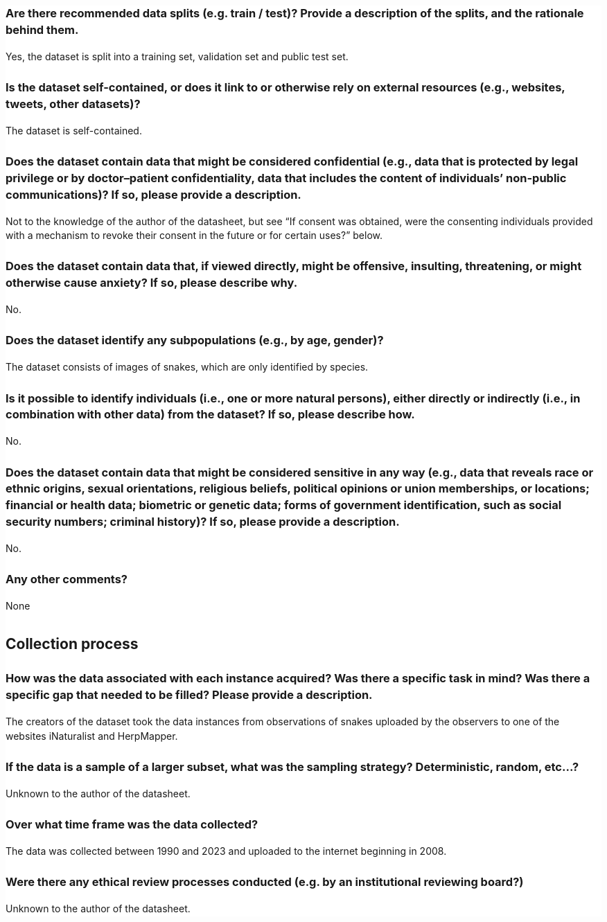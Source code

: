 ### Are there recommended data splits (e.g. train / test)? Provide a description of the splits, and the rationale behind them.
Yes, the dataset is split into a training set, validation set and public test set.
### Is the dataset self-contained, or does it link to or otherwise rely on external resources (e.g., websites, tweets, other datasets)? 
The dataset is self-contained.
### Does the dataset contain data that might be considered confidential (e.g., data that is protected by legal privilege or by doctor–patient confidentiality, data that includes the content of individuals’ non-public communications)? If so, please provide a description.
Not to the knowledge of the author of the datasheet, but see “If consent was obtained, were the consenting individuals provided with a mechanism to revoke their consent in the future or for certain uses?” below.
### Does the dataset contain data that, if viewed directly, might be offensive, insulting, threatening, or might otherwise cause anxiety? If so, please describe why.
No.
### Does the dataset identify any subpopulations (e.g., by age, gender)?
The dataset consists of images of snakes, which are only identified by species.
### Is it possible to identify individuals (i.e., one or more natural persons), either directly or indirectly (i.e., in combination with other data) from the dataset? If so, please describe how.
No.
### Does the dataset contain data that might be considered sensitive in any way (e.g., data that reveals race or ethnic origins, sexual orientations, religious beliefs, political opinions or union memberships, or locations; financial or health data; biometric or genetic data; forms of government identification, such as social security numbers; criminal history)? If so, please provide a description. 
No.
### Any other comments?
None

## Collection process

### How was the data associated with each instance acquired? Was there a specific task in mind? Was there a specific gap that needed to be filled? Please provide a description.
The creators of the dataset took the data instances from observations of snakes uploaded by the observers to one of the websites iNaturalist and HerpMapper.
### If the data is a sample of a larger subset, what was the sampling strategy? Deterministic, random, etc...?
Unknown to the author of the datasheet.
### Over what time frame was the data collected?
The data was collected between 1990 and 2023 and uploaded to the internet beginning in 2008.
### Were there any ethical review processes conducted (e.g. by an institutional reviewing board?)
Unknown to the author of the datasheet.